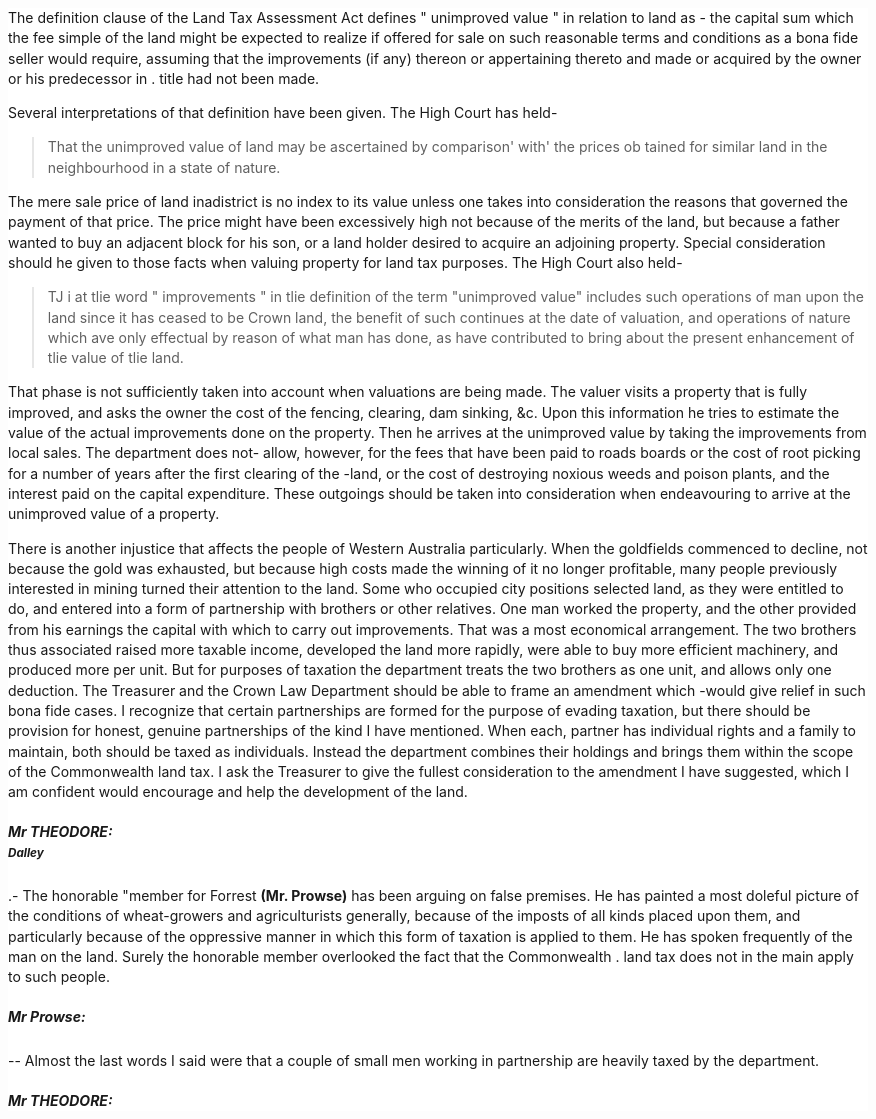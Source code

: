 The definition clause of the Land Tax Assessment Act defines " unimproved value " in relation to land as - the capital sum which the fee simple of the land might be expected to realize if offered for sale on such reasonable terms and conditions as a bona fide seller would require, assuming that the improvements (if any) thereon or appertaining thereto and made or acquired by the owner or his predecessor in . title had not been made. 

Several interpretations of that definition have been given. The High Court has held- 

  >That the unimproved value of land may be ascertained by comparison' with' the prices ob tained for similar land in the neighbourhood in a state of nature. 

The mere sale price of land inadistrict is no index to its value unless one takes into consideration the reasons that governed the payment of that price. The price might have been excessively high not because of the merits of the land, but because a father wanted to buy an adjacent block for his son, or a land holder desired to acquire an adjoining property. Special consideration should he given to those facts when valuing property for land tax purposes. The High Court also held- 

  >TJ i at tlie word " improvements " in tlie definition of the term "unimproved value" includes such operations of man upon the land since it has ceased to be Crown land, the benefit of such continues at the date of valuation, and operations of nature which ave only effectual by reason of what man has done, as have contributed to bring about the present enhancement of tlie value of tlie land. 

That phase is not sufficiently taken into account when valuations are being made. The valuer visits a property that is fully improved, and asks the owner the cost of the fencing, clearing, dam sinking, &amp;c. Upon this information he tries to estimate the value of the actual improvements done on the property. Then he arrives at the unimproved value by taking the improvements from local sales. The department does not- allow, however, for the fees that have been paid to roads boards or the cost of root picking for a number of years after the first clearing of the -land, or  the  cost of destroying noxious weeds and poison plants, and the interest paid on the capital expenditure. These outgoings should be taken into consideration  when  endeavouring to arrive at the unimproved value of a property. 

There is another injustice that affects the people of Western Australia particularly. When the goldfields commenced to decline, not because the gold was exhausted, but because high costs made the winning of it no longer profitable, many people previously interested in mining turned their attention to the land. Some who occupied city positions selected land, as they were entitled to do, and entered into a form of partnership with brothers or other relatives.  One man worked the property, and the other provided from his earnings the capital with which to carry out improvements. That was a most economical arrangement. The two brothers thus associated raised more taxable income, developed the land more rapidly, were able to buy more efficient machinery, and produced more per unit. But for purposes of taxation the department treats the two brothers as one unit, and allows only one deduction. The Treasurer and the Crown Law Department should be able to frame an amendment which -would give relief in such bona fide cases. I recognize that certain partnerships are formed for the purpose of evading taxation, but there should be provision for honest, genuine partnerships of the kind I have mentioned. When each, partner has individual rights and a family to maintain, both should be taxed as individuals. Instead the department combines their holdings and brings them within the scope of the Commonwealth land tax. I ask the Treasurer to give the fullest consideration to the amendment I have suggested, which I am confident would encourage and help the development of the land. 

##### Mr THEODORE:<br><small class="text-muted">Dalley</small>

.- The honorable "member for Forrest  **(Mr. Prowse)**  has been arguing on false premises. He has painted a most doleful picture of the conditions of wheat-growers and agriculturists generally, because of the imposts of all kinds placed upon them, and particularly because of the oppressive manner in which this form of taxation is applied to them. He has spoken frequently of the man on the land. Surely the honorable member overlooked the fact that the Commonwealth . land tax does not in the main apply to such people. 

##### Mr Prowse:

-- Almost the last words I said were that a couple of small men working in partnership are heavily taxed by the department. 

##### Mr THEODORE:

